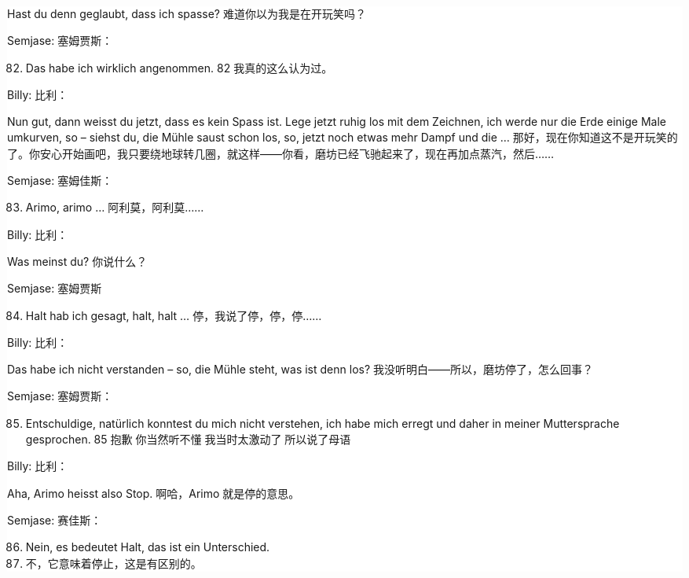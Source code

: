 Hast du denn geglaubt, dass ich spasse?
难道你以为我是在开玩笑吗？

Semjase:
塞姆贾斯：

82. Das habe ich wirklich angenommen.
82 我真的这么认为过。

Billy:
比利：

Nun gut, dann weisst du jetzt, dass es kein Spass ist. Lege jetzt ruhig los mit dem Zeichnen, ich werde nur die Erde einige Male umkurven, so – siehst du, die Mühle saust schon los, so, jetzt noch etwas mehr Dampf und die …
那好，现在你知道这不是开玩笑的了。你安心开始画吧，我只要绕地球转几圈，就这样——你看，磨坊已经飞驰起来了，现在再加点蒸汽，然后……

Semjase:
塞姆佳斯：

83. Arimo, arimo …
阿利莫，阿利莫……

Billy:
比利：

Was meinst du?
你说什么？

Semjase:
塞姆贾斯

84. Halt hab ich gesagt, halt, halt …
停，我说了停，停，停……

Billy:
比利：

Das habe ich nicht verstanden – so, die Mühle steht, was ist denn los?
我没听明白——所以，磨坊停了，怎么回事？

Semjase:
塞姆贾斯：

85. Entschuldige, natürlich konntest du mich nicht verstehen, ich habe mich erregt und daher in meiner Muttersprache gesprochen.
85 抱歉 你当然听不懂 我当时太激动了 所以说了母语

Billy:
比利：

Aha, Arimo heisst also Stop.
啊哈，Arimo 就是停的意思。

Semjase:
赛佳斯：

86. Nein, es bedeutet Halt, das ist ein Unterschied.
86. 不，它意味着停止，这是有区别的。

